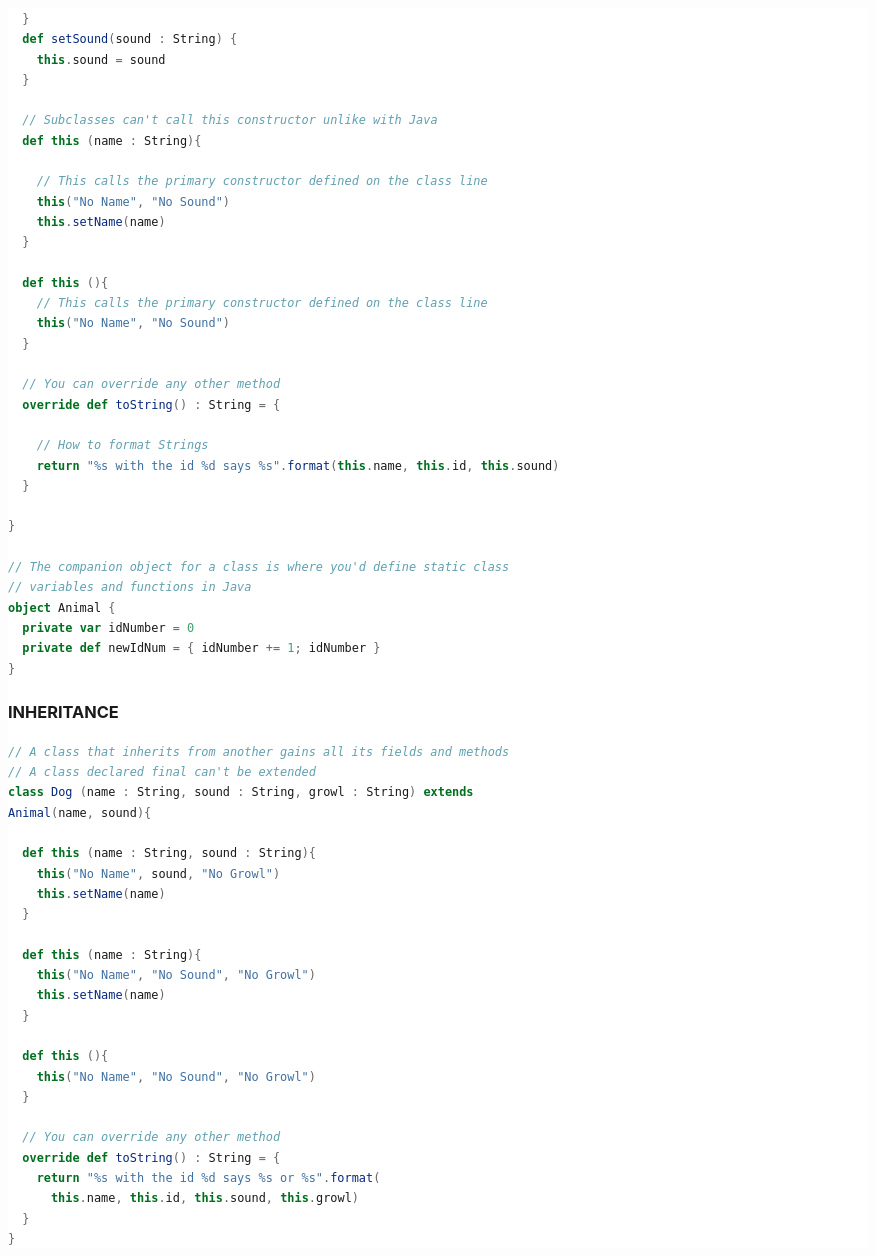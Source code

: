 ```scala
  }
  def setSound(sound : String) {
    this.sound = sound
  }

  // Subclasses can't call this constructor unlike with Java
  def this (name : String){

    // This calls the primary constructor defined on the class line
    this("No Name", "No Sound")
    this.setName(name)
  }

  def this (){
    // This calls the primary constructor defined on the class line
    this("No Name", "No Sound")
  }

  // You can override any other method
  override def toString() : String = {

    // How to format Strings
    return "%s with the id %d says %s".format(this.name, this.id, this.sound)
  }

}

// The companion object for a class is where you'd define static class
// variables and functions in Java
object Animal {
  private var idNumber = 0
  private def newIdNum = { idNumber += 1; idNumber }
}
```
###  INHERITANCE
```scala
// A class that inherits from another gains all its fields and methods
// A class declared final can't be extended
class Dog (name : String, sound : String, growl : String) extends
Animal(name, sound){

  def this (name : String, sound : String){
    this("No Name", sound, "No Growl")
    this.setName(name)
  }

  def this (name : String){
    this("No Name", "No Sound", "No Growl")
    this.setName(name)
  }

  def this (){
    this("No Name", "No Sound", "No Growl")
  }

  // You can override any other method
  override def toString() : String = {
    return "%s with the id %d says %s or %s".format(
      this.name, this.id, this.sound, this.growl)
  }
}
```